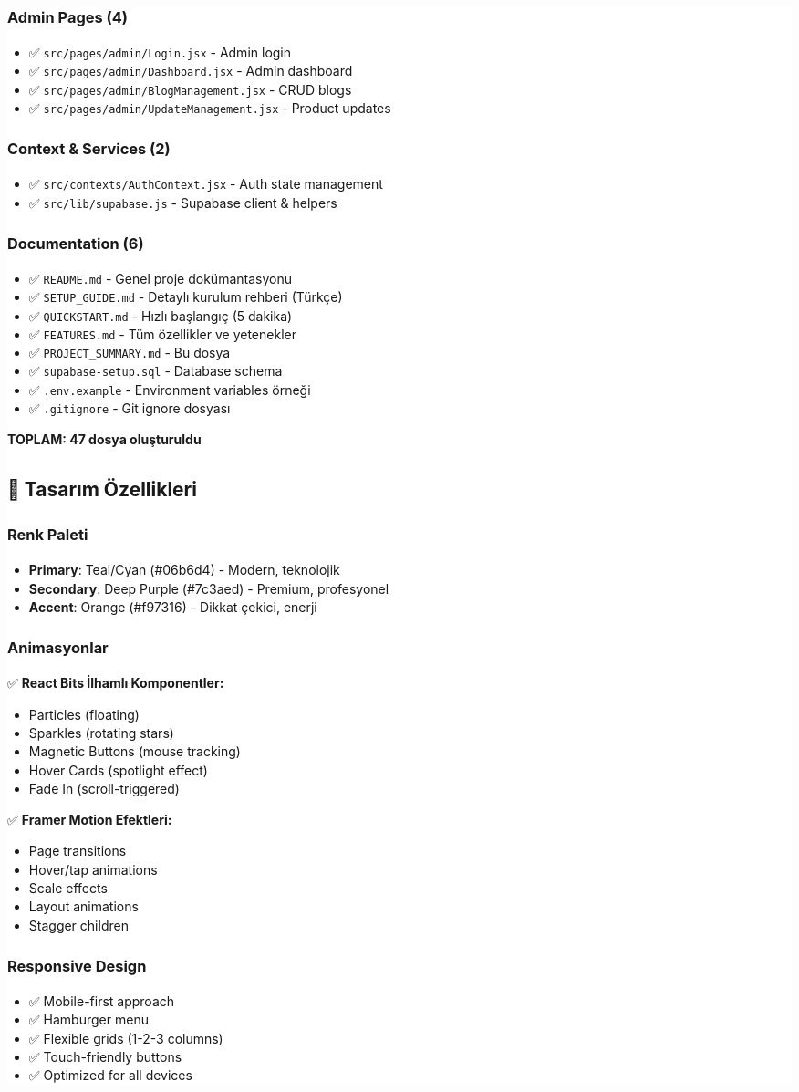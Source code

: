 ### Admin Pages (4)
- ✅ `src/pages/admin/Login.jsx` - Admin login
- ✅ `src/pages/admin/Dashboard.jsx` - Admin dashboard
- ✅ `src/pages/admin/BlogManagement.jsx` - CRUD blogs
- ✅ `src/pages/admin/UpdateManagement.jsx` - Product updates

### Context & Services (2)
- ✅ `src/contexts/AuthContext.jsx` - Auth state management
- ✅ `src/lib/supabase.js` - Supabase client & helpers

### Documentation (6)
- ✅ `README.md` - Genel proje dokümantasyonu
- ✅ `SETUP_GUIDE.md` - Detaylı kurulum rehberi (Türkçe)
- ✅ `QUICKSTART.md` - Hızlı başlangıç (5 dakika)
- ✅ `FEATURES.md` - Tüm özellikler ve yetenekler
- ✅ `PROJECT_SUMMARY.md` - Bu dosya
- ✅ `supabase-setup.sql` - Database schema
- ✅ `.env.example` - Environment variables örneği
- ✅ `.gitignore` - Git ignore dosyası

**TOPLAM: 47 dosya oluşturuldu**

## 🎨 Tasarım Özellikleri

### Renk Paleti
- **Primary**: Teal/Cyan (#06b6d4) - Modern, teknolojik
- **Secondary**: Deep Purple (#7c3aed) - Premium, profesyonel
- **Accent**: Orange (#f97316) - Dikkat çekici, enerji

### Animasyonlar
✅ **React Bits İlhamlı Komponentler:**
- Particles (floating)
- Sparkles (rotating stars)
- Magnetic Buttons (mouse tracking)
- Hover Cards (spotlight effect)
- Fade In (scroll-triggered)

✅ **Framer Motion Efektleri:**
- Page transitions
- Hover/tap animations
- Scale effects
- Layout animations
- Stagger children

### Responsive Design
- ✅ Mobile-first approach
- ✅ Hamburger menu
- ✅ Flexible grids (1-2-3 columns)
- ✅ Touch-friendly buttons
- ✅ Optimized for all devices
